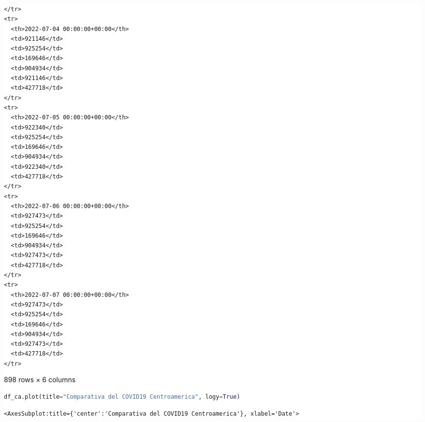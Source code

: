     </tr>
    <tr>
      <th>2022-07-04 00:00:00+00:00</th>
      <td>921146</td>
      <td>925254</td>
      <td>169646</td>
      <td>904934</td>
      <td>921146</td>
      <td>427718</td>
    </tr>
    <tr>
      <th>2022-07-05 00:00:00+00:00</th>
      <td>922340</td>
      <td>925254</td>
      <td>169646</td>
      <td>904934</td>
      <td>922340</td>
      <td>427718</td>
    </tr>
    <tr>
      <th>2022-07-06 00:00:00+00:00</th>
      <td>927473</td>
      <td>925254</td>
      <td>169646</td>
      <td>904934</td>
      <td>927473</td>
      <td>427718</td>
    </tr>
    <tr>
      <th>2022-07-07 00:00:00+00:00</th>
      <td>927473</td>
      <td>925254</td>
      <td>169646</td>
      <td>904934</td>
      <td>927473</td>
      <td>427718</td>
    </tr>
  </tbody>
</table>
<p>898 rows × 6 columns</p>
</div>




```python
df_ca.plot(title="Comparativa del COVID19 Centroamerica", logy=True)
```




    <AxesSubplot:title={'center':'Comparativa del COVID19 Centroamerica'}, xlabel='Date'>


